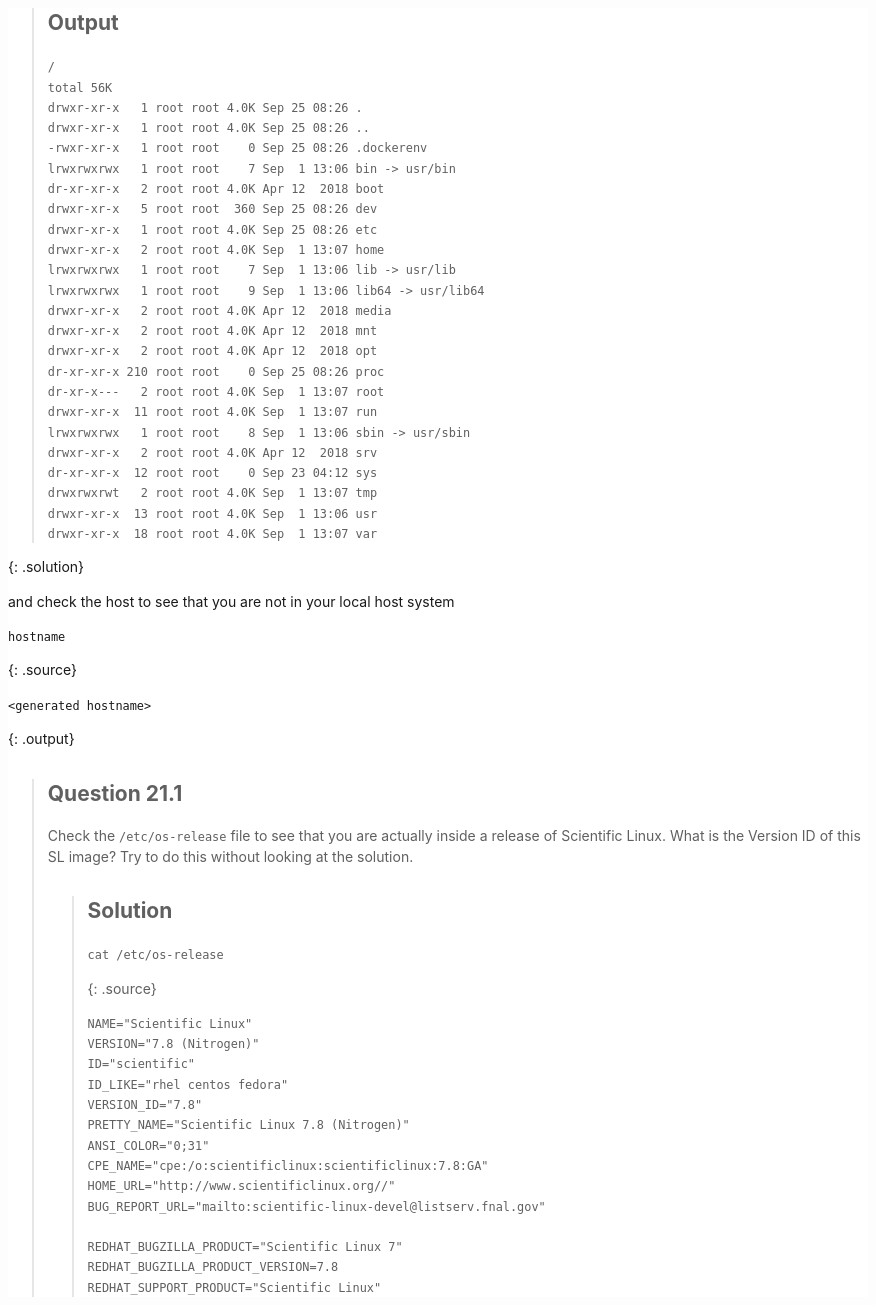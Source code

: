 > ## Output
> ~~~
> /
> total 56K
> drwxr-xr-x   1 root root 4.0K Sep 25 08:26 .
> drwxr-xr-x   1 root root 4.0K Sep 25 08:26 ..
> -rwxr-xr-x   1 root root    0 Sep 25 08:26 .dockerenv
> lrwxrwxrwx   1 root root    7 Sep  1 13:06 bin -> usr/bin
> dr-xr-xr-x   2 root root 4.0K Apr 12  2018 boot
> drwxr-xr-x   5 root root  360 Sep 25 08:26 dev
> drwxr-xr-x   1 root root 4.0K Sep 25 08:26 etc
> drwxr-xr-x   2 root root 4.0K Sep  1 13:07 home
> lrwxrwxrwx   1 root root    7 Sep  1 13:06 lib -> usr/lib
> lrwxrwxrwx   1 root root    9 Sep  1 13:06 lib64 -> usr/lib64
> drwxr-xr-x   2 root root 4.0K Apr 12  2018 media
> drwxr-xr-x   2 root root 4.0K Apr 12  2018 mnt
> drwxr-xr-x   2 root root 4.0K Apr 12  2018 opt
> dr-xr-xr-x 210 root root    0 Sep 25 08:26 proc
> dr-xr-x---   2 root root 4.0K Sep  1 13:07 root
> drwxr-xr-x  11 root root 4.0K Sep  1 13:07 run
> lrwxrwxrwx   1 root root    8 Sep  1 13:06 sbin -> usr/sbin
> drwxr-xr-x   2 root root 4.0K Apr 12  2018 srv
> dr-xr-xr-x  12 root root    0 Sep 23 04:12 sys
> drwxrwxrwt   2 root root 4.0K Sep  1 13:07 tmp
> drwxr-xr-x  13 root root 4.0K Sep  1 13:06 usr
> drwxr-xr-x  18 root root 4.0K Sep  1 13:07 var
> ~~~
{: .solution}

and check the host to see that you are not in your local host system

~~~shell
hostname
~~~
{: .source}

~~~
<generated hostname>
~~~
{: .output}

> ## Question 21.1
> Check the `/etc/os-release` file to see that you are actually inside a release of Scientific Linux. What is the Version ID of this SL image? Try to do this without looking at the solution.
> 
> > ## Solution
> > ~~~shell
> > cat /etc/os-release
> > ~~~
> > {: .source}
> > 
> > ~~~
> > NAME="Scientific Linux"
> > VERSION="7.8 (Nitrogen)"
> > ID="scientific"
> > ID_LIKE="rhel centos fedora"
> > VERSION_ID="7.8"
> > PRETTY_NAME="Scientific Linux 7.8 (Nitrogen)"
> > ANSI_COLOR="0;31"
> > CPE_NAME="cpe:/o:scientificlinux:scientificlinux:7.8:GA"
> > HOME_URL="http://www.scientificlinux.org//"
> > BUG_REPORT_URL="mailto:scientific-linux-devel@listserv.fnal.gov"
> > 
> > REDHAT_BUGZILLA_PRODUCT="Scientific Linux 7"
> > REDHAT_BUGZILLA_PRODUCT_VERSION=7.8
> > REDHAT_SUPPORT_PRODUCT="Scientific Linux"